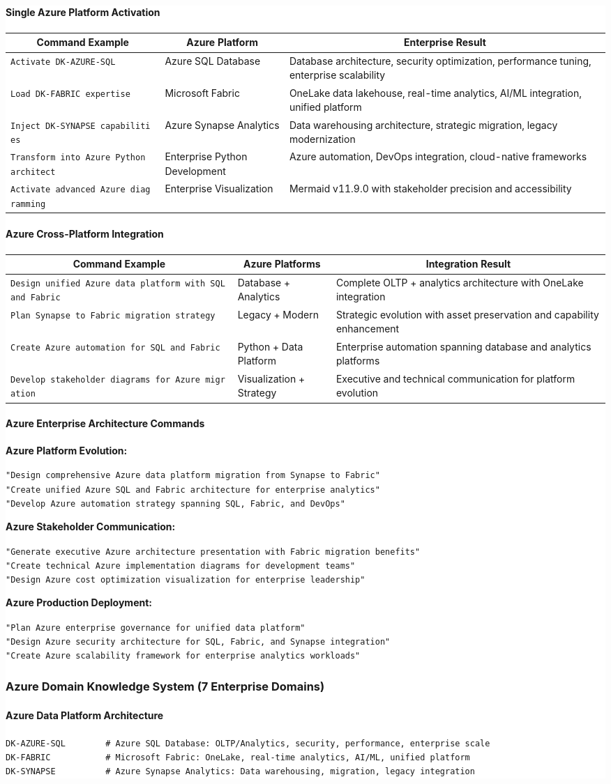 #### Single Azure Platform Activation

| Command Example | Azure Platform | Enterprise Result |
|----------------|---------------|------------------|
| `Activate DK-AZURE-SQL` | Azure SQL Database | Database architecture, security optimization, performance tuning, enterprise scalability |
| `Load DK-FABRIC expertise` | Microsoft Fabric | OneLake data lakehouse, real-time analytics, AI/ML integration, unified platform |
| `Inject DK-SYNAPSE capabilities` | Azure Synapse Analytics | Data warehousing architecture, strategic migration, legacy modernization |
| `Transform into Azure Python architect` | Enterprise Python Development | Azure automation, DevOps integration, cloud-native frameworks |
| `Activate advanced Azure diagramming` | Enterprise Visualization | Mermaid v11.9.0 with stakeholder precision and accessibility |

#### Azure Cross-Platform Integration

| Command Example | Azure Platforms | Integration Result |
|----------------|----------------|-------------------|
| `Design unified Azure data platform with SQL and Fabric` | Database + Analytics | Complete OLTP + analytics architecture with OneLake integration |
| `Plan Synapse to Fabric migration strategy` | Legacy + Modern | Strategic evolution with asset preservation and capability enhancement |
| `Create Azure automation for SQL and Fabric` | Python + Data Platform | Enterprise automation spanning database and analytics platforms |
| `Develop stakeholder diagrams for Azure migration` | Visualization + Strategy | Executive and technical communication for platform evolution |

#### Azure Enterprise Architecture Commands

**Azure Platform Evolution:**
```
"Design comprehensive Azure data platform migration from Synapse to Fabric"
"Create unified Azure SQL and Fabric architecture for enterprise analytics"
"Develop Azure automation strategy spanning SQL, Fabric, and DevOps"
```

**Azure Stakeholder Communication:**
```
"Generate executive Azure architecture presentation with Fabric migration benefits"
"Create technical Azure implementation diagrams for development teams"
"Design Azure cost optimization visualization for enterprise leadership"
```

**Azure Production Deployment:**
```
"Plan Azure enterprise governance for unified data platform"
"Design Azure security architecture for SQL, Fabric, and Synapse integration"
"Create Azure scalability framework for enterprise analytics workloads"
```

### Azure Domain Knowledge System (7 Enterprise Domains)

#### Azure Data Platform Architecture
```
DK-AZURE-SQL        # Azure SQL Database: OLTP/Analytics, security, performance, enterprise scale
DK-FABRIC           # Microsoft Fabric: OneLake, real-time analytics, AI/ML, unified platform
DK-SYNAPSE          # Azure Synapse Analytics: Data warehousing, migration, legacy integration
```

